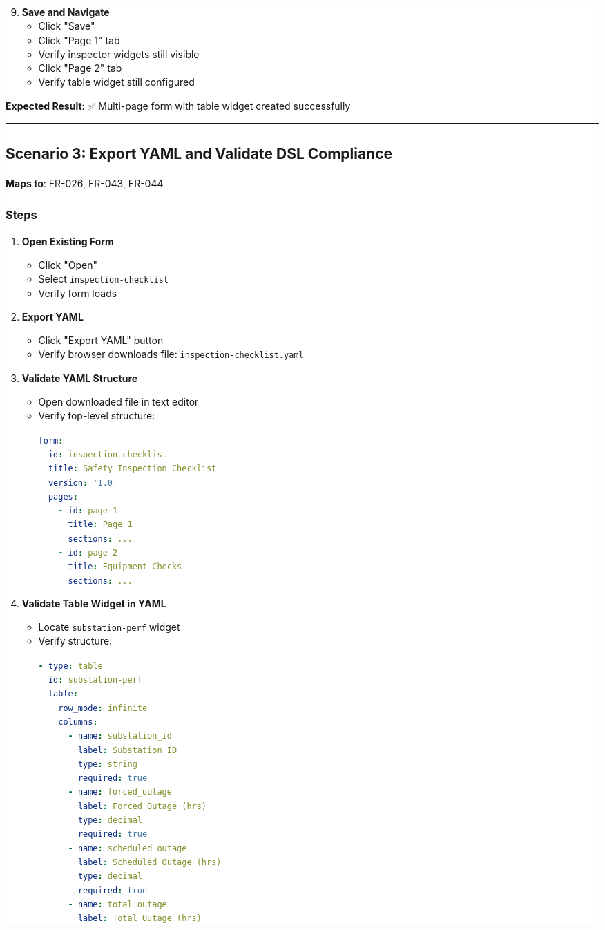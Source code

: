 9. **Save and Navigate**
   - Click "Save"
   - Click "Page 1" tab
   - Verify inspector widgets still visible
   - Click "Page 2" tab
   - Verify table widget still configured

**Expected Result**: ✅ Multi-page form with table widget created successfully

---

## Scenario 3: Export YAML and Validate DSL Compliance

**Maps to**: FR-026, FR-043, FR-044

### Steps

1. **Open Existing Form**
   - Click "Open"
   - Select `inspection-checklist`
   - Verify form loads

2. **Export YAML**
   - Click "Export YAML" button
   - Verify browser downloads file: `inspection-checklist.yaml`

3. **Validate YAML Structure**
   - Open downloaded file in text editor
   - Verify top-level structure:
     ```yaml
     form:
       id: inspection-checklist
       title: Safety Inspection Checklist
       version: '1.0'
       pages:
         - id: page-1
           title: Page 1
           sections: ...
         - id: page-2
           title: Equipment Checks
           sections: ...
     ```

4. **Validate Table Widget in YAML**
   - Locate `substation-perf` widget
   - Verify structure:
     ```yaml
     - type: table
       id: substation-perf
       table:
         row_mode: infinite
         columns:
           - name: substation_id
             label: Substation ID
             type: string
             required: true
           - name: forced_outage
             label: Forced Outage (hrs)
             type: decimal
             required: true
           - name: scheduled_outage
             label: Scheduled Outage (hrs)
             type: decimal
             required: true
           - name: total_outage
             label: Total Outage (hrs)